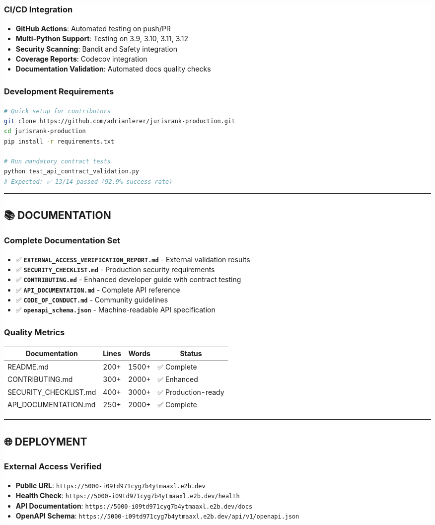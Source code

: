 ### **CI/CD Integration**
- **GitHub Actions**: Automated testing on push/PR
- **Multi-Python Support**: Testing on 3.9, 3.10, 3.11, 3.12
- **Security Scanning**: Bandit and Safety integration
- **Coverage Reports**: Codecov integration
- **Documentation Validation**: Automated docs quality checks

### **Development Requirements**
```bash
# Quick setup for contributors
git clone https://github.com/adrianlerer/jurisrank-production.git
cd jurisrank-production
pip install -r requirements.txt

# Run mandatory contract tests
python test_api_contract_validation.py
# Expected: ✅ 13/14 passed (92.9% success rate)
```

---

## 📚 DOCUMENTATION

### **Complete Documentation Set**
- ✅ **`EXTERNAL_ACCESS_VERIFICATION_REPORT.md`** - External validation results
- ✅ **`SECURITY_CHECKLIST.md`** - Production security requirements  
- ✅ **`CONTRIBUTING.md`** - Enhanced developer guide with contract testing
- ✅ **`API_DOCUMENTATION.md`** - Complete API reference
- ✅ **`CODE_OF_CONDUCT.md`** - Community guidelines
- ✅ **`openapi_schema.json`** - Machine-readable API specification

### **Quality Metrics**
| Documentation | Lines | Words | Status |
|---------------|-------|-------|---------|
| README.md | 200+ | 1500+ | ✅ Complete |
| CONTRIBUTING.md | 300+ | 2000+ | ✅ Enhanced |
| SECURITY_CHECKLIST.md | 400+ | 3000+ | ✅ Production-ready |
| API_DOCUMENTATION.md | 250+ | 2000+ | ✅ Complete |

---

## 🌐 DEPLOYMENT

### **External Access Verified**
- **Public URL**: `https://5000-i09td971cyg7b4ytmaaxl.e2b.dev`
- **Health Check**: `https://5000-i09td971cyg7b4ytmaaxl.e2b.dev/health`
- **API Documentation**: `https://5000-i09td971cyg7b4ytmaaxl.e2b.dev/docs`
- **OpenAPI Schema**: `https://5000-i09td971cyg7b4ytmaaxl.e2b.dev/api/v1/openapi.json`
